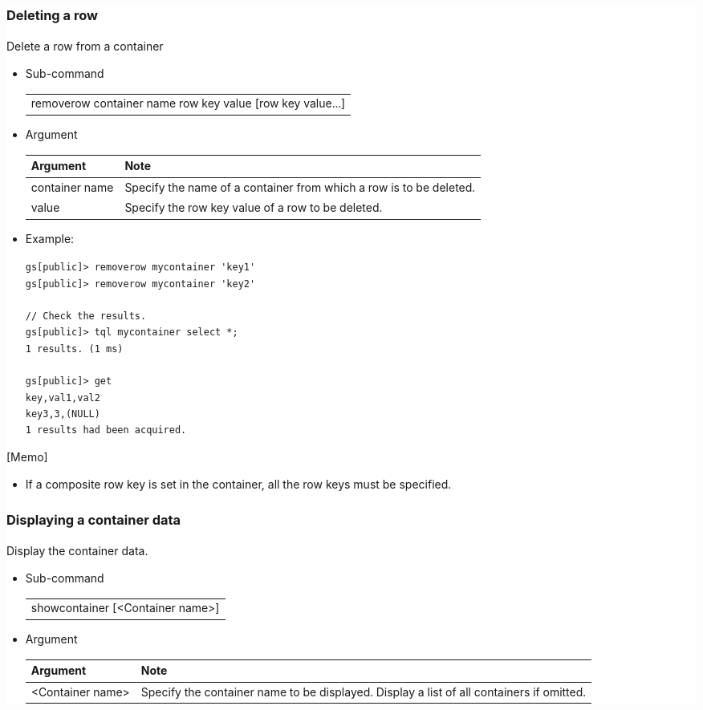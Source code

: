
### Deleting a row

Delete a row from a container

- Sub-command

  | |
  |-|
  | removerow container name row key value [row key value...]|

- Argument

  | Argument      | Note                                 |
  |------------|--------------------------------------|
  | container name | Specify the name of a container from which a row is to be deleted. |
  | value | Specify the row key value of a row to be deleted. |
  
- Example:
  ``` example
  gs[public]> removerow mycontainer 'key1'
  gs[public]> removerow mycontainer 'key2'

  // Check the results.
  gs[public]> tql mycontainer select *;
  1 results. (1 ms)
  
  gs[public]> get
  key,val1,val2
  key3,3,(NULL)
  1 results had been acquired.
  ```

[Memo]
- If a composite row key is set in the container, all the row keys must be specified.


### Displaying a container data

Display the container data.

- Sub-command

  | |
  |-|
  | showcontainer [\<Container name\>] |

- Argument

  | Argument      | Note                                                                               |
  |------------|------------------------------------------------------------------------------------|
  | \<Container name\> | Specify the container name to be displayed. Display a list of all containers if omitted. |
